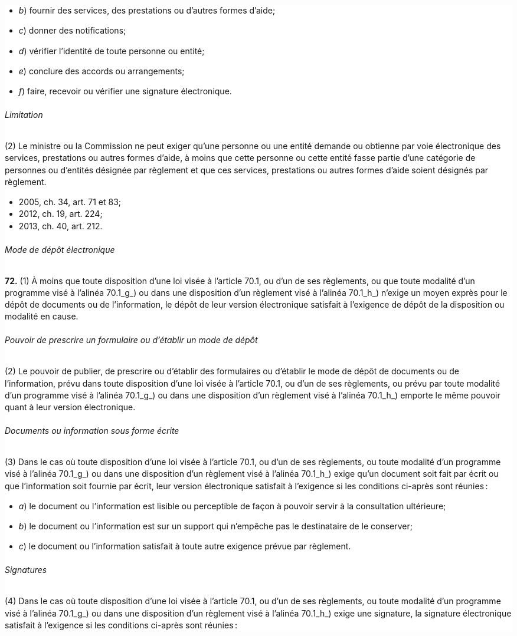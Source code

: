   * _b_) fournir des services, des prestations ou d’autres formes d’aide;

  * _c_) donner des notifications;

  * _d_) vérifier l’identité de toute personne ou entité;

  * _e_) conclure des accords ou arrangements;

  * _f_) faire, recevoir ou vérifier une signature électronique.

###### Limitation

(2) Le ministre ou la Commission ne peut exiger qu’une personne ou une entité demande ou obtienne par voie électronique des services, prestations ou autres formes d’aide, à moins que cette personne ou cette entité fasse partie d’une catégorie de personnes ou d’entités désignée par règlement et que ces services, prestations ou autres formes d’aide soient désignés par règlement.

  * 2005, ch. 34, art. 71 et 83;
  * 2012, ch. 19, art. 224;
  * 2013, ch. 40, art. 212.

###### Mode de dépôt électronique

**72.** (1) À moins que toute disposition d’une loi visée à l’article 70.1, ou d’un de ses règlements, ou que toute modalité d’un programme visé à l’alinéa 70.1_g_) ou dans une disposition d’un règlement visé à l’alinéa 70.1_h_) n’exige un moyen exprès pour le dépôt de documents ou de l’information, le dépôt de leur version électronique satisfait à l’exigence de dépôt de la disposition ou modalité en cause.

###### Pouvoir de prescrire un formulaire ou d’établir un mode de dépôt

(2) Le pouvoir de publier, de prescrire ou d’établir des formulaires ou d’établir le mode de dépôt de documents ou de l’information, prévu dans toute disposition d’une loi visée à l’article 70.1, ou d’un de ses règlements, ou prévu par toute modalité d’un programme visé à l’alinéa 70.1_g_) ou dans une disposition d’un règlement visé à l’alinéa 70.1_h_) emporte le même pouvoir quant à leur version électronique.

###### Documents ou information sous forme écrite

(3) Dans le cas où toute disposition d’une loi visée à l’article 70.1, ou d’un de ses règlements, ou toute modalité d’un programme visé à l’alinéa 70.1_g_) ou dans une disposition d’un règlement visé à l’alinéa 70.1_h_) exige qu’un document soit fait par écrit ou que l’information soit fournie par écrit, leur version électronique satisfait à l’exigence si les conditions ci-après sont réunies :

  * _a_) le document ou l’information est lisible ou perceptible de façon à pouvoir servir à la consultation ultérieure;

  * _b_) le document ou l’information est sur un support qui n’empêche pas le destinataire de le conserver;

  * _c_) le document ou l’information satisfait à toute autre exigence prévue par règlement.

###### Signatures

(4) Dans le cas où toute disposition d’une loi visée à l’article 70.1, ou d’un de ses règlements, ou toute modalité d’un programme visé à l’alinéa 70.1_g_) ou dans une disposition d’un règlement visé à l’alinéa 70.1_h_) exige une signature, la signature électronique satisfait à l’exigence si les conditions ci-après sont réunies :
